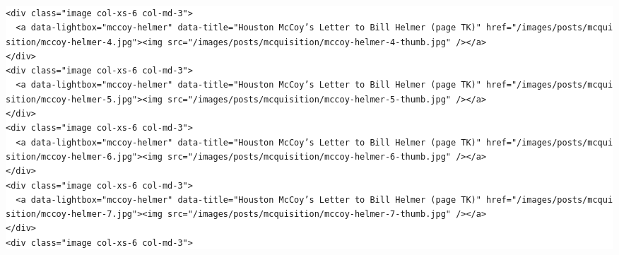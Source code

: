     <div class="image col-xs-6 col-md-3">
      <a data-lightbox="mccoy-helmer" data-title="Houston McCoy’s Letter to Bill Helmer (page TK)" href="/images/posts/mcquisition/mccoy-helmer-4.jpg"><img src="/images/posts/mcquisition/mccoy-helmer-4-thumb.jpg" /></a>
    </div>
    <div class="image col-xs-6 col-md-3">
      <a data-lightbox="mccoy-helmer" data-title="Houston McCoy’s Letter to Bill Helmer (page TK)" href="/images/posts/mcquisition/mccoy-helmer-5.jpg"><img src="/images/posts/mcquisition/mccoy-helmer-5-thumb.jpg" /></a>
    </div>
    <div class="image col-xs-6 col-md-3">
      <a data-lightbox="mccoy-helmer" data-title="Houston McCoy’s Letter to Bill Helmer (page TK)" href="/images/posts/mcquisition/mccoy-helmer-6.jpg"><img src="/images/posts/mcquisition/mccoy-helmer-6-thumb.jpg" /></a>
    </div>
    <div class="image col-xs-6 col-md-3">
      <a data-lightbox="mccoy-helmer" data-title="Houston McCoy’s Letter to Bill Helmer (page TK)" href="/images/posts/mcquisition/mccoy-helmer-7.jpg"><img src="/images/posts/mcquisition/mccoy-helmer-7-thumb.jpg" /></a>
    </div>
    <div class="image col-xs-6 col-md-3">